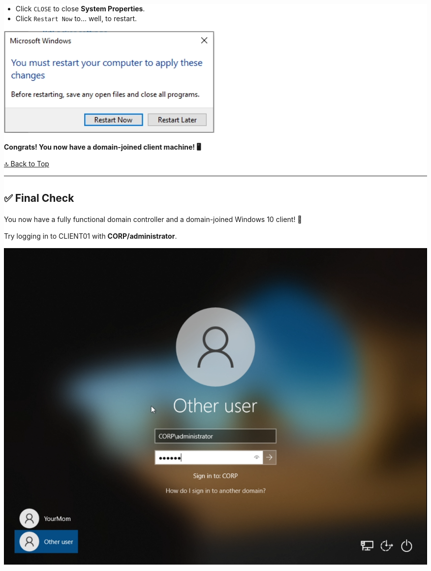- Click `CLOSE` to close **System Properties**.
- Click `Restart Now` to... well, to restart.

![Restart Now](images/ad-setup/client01-ad/05-restart-now.png)

**Congrats! You now have a domain-joined client machine! 🖥️**

[🔝 Back to Top](#top)

---

## <h2 id="final-check"> ✅ Final Check </h2>

You now have a fully functional domain controller and a domain-joined Windows 10 client! 🎉  

Try logging in to CLIENT01 with **CORP/administrator**.

![Test Log In](images/ad-setup/client01-ad/09-log-in-to-test.png)
